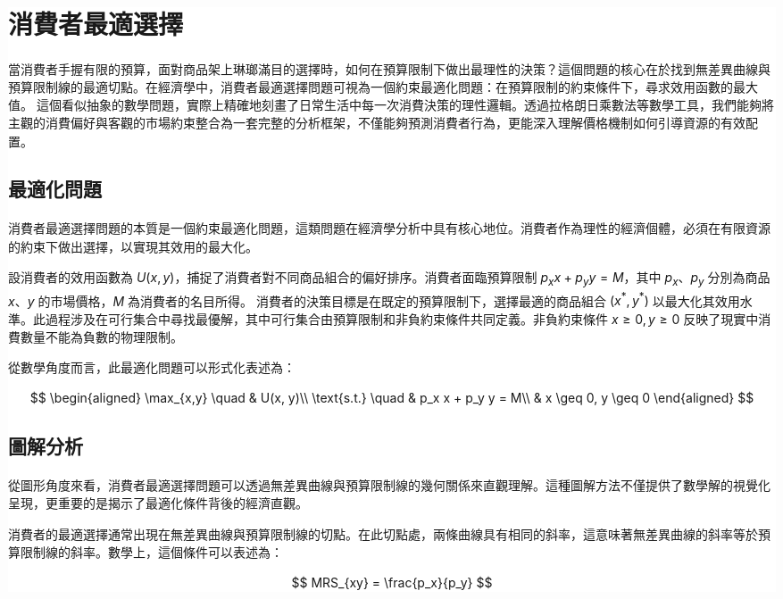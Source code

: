 # 消費者最適選擇

當消費者手握有限的預算，面對商品架上琳瑯滿目的選擇時，如何在預算限制下做出最理性的決策？這個問題的核心在於找到無差異曲線與預算限制線的最適切點。在經濟學中，消費者最適選擇問題可視為一個約束最適化問題：在預算限制的約束條件下，尋求效用函數的最大值。
這個看似抽象的數學問題，實際上精確地刻畫了日常生活中每一次消費決策的理性邏輯。透過拉格朗日乘數法等數學工具，我們能夠將主觀的消費偏好與客觀的市場約束整合為一套完整的分析框架，不僅能夠預測消費者行為，更能深入理解價格機制如何引導資源的有效配置。

## 最適化問題

消費者最適選擇問題的本質是一個約束最適化問題，這類問題在經濟學分析中具有核心地位。消費者作為理性的經濟個體，必須在有限資源的約束下做出選擇，以實現其效用的最大化。

設消費者的效用函數為 $U(x, y)$，捕捉了消費者對不同商品組合的偏好排序。消費者面臨預算限制 $p_x x + p_y y = M$，其中 $p_x$、$p_y$ 分別為商品 $x$、$y$ 的市場價格，$M$ 為消費者的名目所得。
消費者的決策目標是在既定的預算限制下，選擇最適的商品組合 $(x^*, y^*)$ 以最大化其效用水準。此過程涉及在可行集合中尋找最優解，其中可行集合由預算限制和非負約束條件共同定義。非負約束條件 $x \geq 0, y \geq 0$ 反映了現實中消費數量不能為負數的物理限制。

從數學角度而言，此最適化問題可以形式化表述為：

$$
\begin{aligned}
\max_{x,y} \quad & U(x, y)\\
\text{s.t.} \quad & p_x x + p_y y = M\\
& x \geq 0, y \geq 0
\end{aligned}
$$

## 圖解分析

從圖形角度來看，消費者最適選擇問題可以透過無差異曲線與預算限制線的幾何關係來直觀理解。這種圖解方法不僅提供了數學解的視覺化呈現，更重要的是揭示了最適化條件背後的經濟直觀。

消費者的最適選擇通常出現在無差異曲線與預算限制線的切點。在此切點處，兩條曲線具有相同的斜率，這意味著無差異曲線的斜率等於預算限制線的斜率。數學上，這個條件可以表述為：

$$
MRS_{xy} = \frac{p_x}{p_y}
$$

